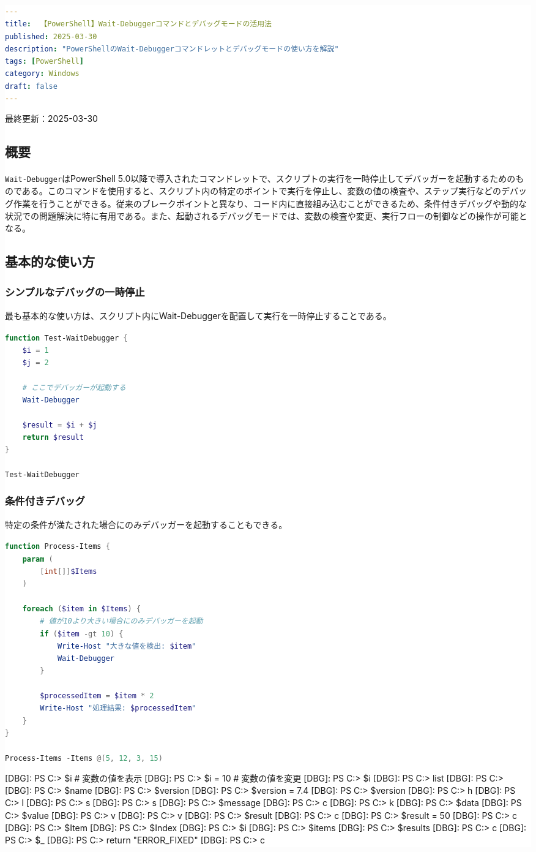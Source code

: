 ```yaml
---
title:  【PowerShell】Wait-Debuggerコマンドとデバッグモードの活用法
published: 2025-03-30
description: "PowerShellのWait-Debuggerコマンドレットとデバッグモードの使い方を解説"
tags: [PowerShell]
category: Windows
draft: false
---
```

最終更新：2025-03-30

## 概要

`Wait-Debugger`はPowerShell 5.0以降で導入されたコマンドレットで、スクリプトの実行を一時停止してデバッガーを起動するためのものである。このコマンドを使用すると、スクリプト内の特定のポイントで実行を停止し、変数の値の検査や、ステップ実行などのデバッグ作業を行うことができる。従来のブレークポイントと異なり、コード内に直接組み込むことができるため、条件付きデバッグや動的な状況での問題解決に特に有用である。また、起動されるデバッグモードでは、変数の検査や変更、実行フローの制御などの操作が可能となる。

## 基本的な使い方

### シンプルなデバッグの一時停止

最も基本的な使い方は、スクリプト内にWait-Debuggerを配置して実行を一時停止することである。

```powershell
function Test-WaitDebugger {
    $i = 1
    $j = 2
    
    # ここでデバッガーが起動する
    Wait-Debugger
    
    $result = $i + $j
    return $result
}

Test-WaitDebugger
```

### 条件付きデバッグ

特定の条件が満たされた場合にのみデバッガーを起動することもできる。

```powershell
function Process-Items {
    param (
        [int[]]$Items
    )
    
    foreach ($item in $Items) {
        # 値が10より大きい場合にのみデバッガーを起動
        if ($item -gt 10) {
            Write-Host "大きな値を検出: $item"
            Wait-Debugger
        }
        
        $processedItem = $item * 2
        Write-Host "処理結果: $processedItem"
    }
}

Process-Items -Items @(5, 12, 3, 15)
```


[DBG]: PS C:\> $i  # 変数の値を表示
[DBG]: PS C:\> $i = 10  # 変数の値を変更
[DBG]: PS C:\> $i
[DBG]: PS C:\> list
[DBG]: PS C:\>
[DBG]: PS C:\> $name
[DBG]: PS C:\> $version
[DBG]: PS C:\> $version = 7.4
[DBG]: PS C:\> $version
[DBG]: PS C:\> h
[DBG]: PS C:\> l
[DBG]: PS C:\> s
[DBG]: PS C:\> s
[DBG]: PS C:\> $message
[DBG]: PS C:\> c
[DBG]: PS C:\> k
[DBG]: PS C:\> $data
[DBG]: PS C:\> $value
[DBG]: PS C:\> v
[DBG]: PS C:\> v
[DBG]: PS C:\> $result
[DBG]: PS C:\> c
[DBG]: PS C:\> $result = 50
[DBG]: PS C:\> c
[DBG]: PS C:\> $Item
[DBG]: PS C:\> $Index
[DBG]: PS C:\> $i
[DBG]: PS C:\> $items
[DBG]: PS C:\> $results
[DBG]: PS C:\> c
[DBG]: PS C:\> $_
[DBG]: PS C:\> return "ERROR_FIXED"
[DBG]: PS C:\> c